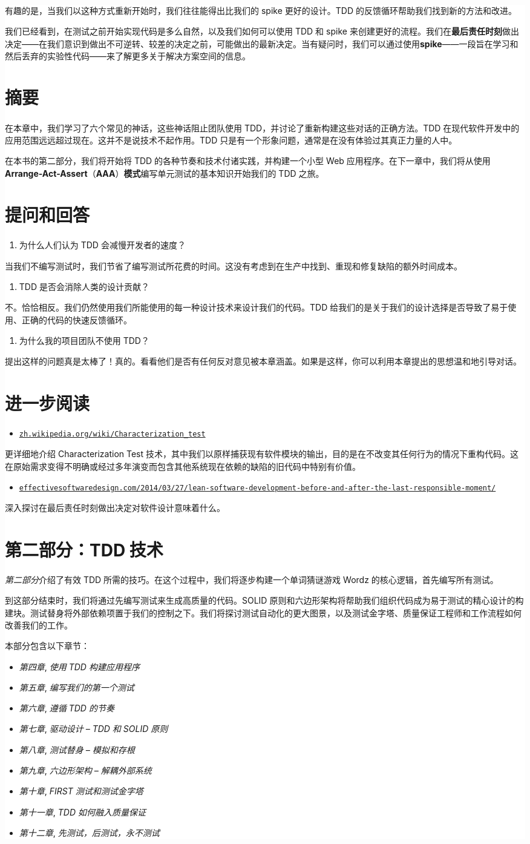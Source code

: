 有趣的是，当我们以这种方式重新开始时，我们往往能得出比我们的 spike 更好的设计。TDD 的反馈循环帮助我们找到新的方法和改进。

我们已经看到，在测试之前开始实现代码是多么自然，以及我们如何可以使用 TDD 和 spike 来创建更好的流程。我们在**最后责任时刻**做出决定——在我们意识到做出不可逆转、较差的决定之前，可能做出的最新决定。当有疑问时，我们可以通过使用**spike**——一段旨在学习和然后丢弃的实验性代码——来了解更多关于解决方案空间的信息。

# 摘要

在本章中，我们学习了六个常见的神话，这些神话阻止团队使用 TDD，并讨论了重新构建这些对话的正确方法。TDD 在现代软件开发中的应用范围远远超过现在。这并不是说技术不起作用。TDD 只是有一个形象问题，通常是在没有体验过其真正力量的人中。

在本书的第二部分，我们将开始将 TDD 的各种节奏和技术付诸实践，并构建一个小型 Web 应用程序。在下一章中，我们将从使用**Arrange-Act-Assert**（**AAA**）**模式**编写单元测试的基本知识开始我们的 TDD 之旅。

# 提问和回答

1.  为什么人们认为 TDD 会减慢开发者的速度？

当我们不编写测试时，我们节省了编写测试所花费的时间。这没有考虑到在生产中找到、重现和修复缺陷的额外时间成本。

1.  TDD 是否会消除人类的设计贡献？

不。恰恰相反。我们仍然使用我们所能使用的每一种设计技术来设计我们的代码。TDD 给我们的是关于我们的设计选择是否导致了易于使用、正确的代码的快速反馈循环。

1.  为什么我的项目团队不使用 TDD？

提出这样的问题真是太棒了！真的。看看他们是否有任何反对意见被本章涵盖。如果是这样，你可以利用本章提出的思想温和地引导对话。

# 进一步阅读

+   [`zh.wikipedia.org/wiki/Characterization_test`](https://zh.wikipedia.org/wiki/Characterization_test)

更详细地介绍 Characterization Test 技术，其中我们以原样捕获现有软件模块的输出，目的是在不改变其任何行为的情况下重构代码。这在原始需求变得不明确或经过多年演变而包含其他系统现在依赖的缺陷的旧代码中特别有价值。

+   [`effectivesoftwaredesign.com/2014/03/27/lean-software-development-before-and-after-the-last-responsible-moment/`](https://effectivesoftwaredesign.com/2014/03/27/lean-software-development-before-and-after-the-last-responsible-moment/)

深入探讨在最后责任时刻做出决定对软件设计意味着什么。

# 第二部分：TDD 技术

*第二部分*介绍了有效 TDD 所需的技巧。在这个过程中，我们将逐步构建一个单词猜谜游戏 Wordz 的核心逻辑，首先编写所有测试。

到这部分结束时，我们将通过先编写测试来生成高质量的代码。SOLID 原则和六边形架构将帮助我们组织代码成为易于测试的精心设计的构建块。测试替身将外部依赖项置于我们的控制之下。我们将探讨测试自动化的更大图景，以及测试金字塔、质量保证工程师和工作流程如何改善我们的工作。

本部分包含以下章节：

+   *第四章*, *使用 TDD 构建应用程序*

+   *第五章*, *编写我们的第一个测试*

+   *第六章*, *遵循 TDD 的节奏*

+   *第七章*, *驱动设计 – TDD 和 SOLID 原则*

+   *第八章*, *测试替身 – 模拟和存根*

+   *第九章*, *六边形架构 – 解耦外部系统*

+   *第十章*, *FIRST 测试和测试金字塔*

+   *第十一章*, *TDD 如何融入质量保证*

+   *第十二章*, *先测试，后测试，永不测试*
